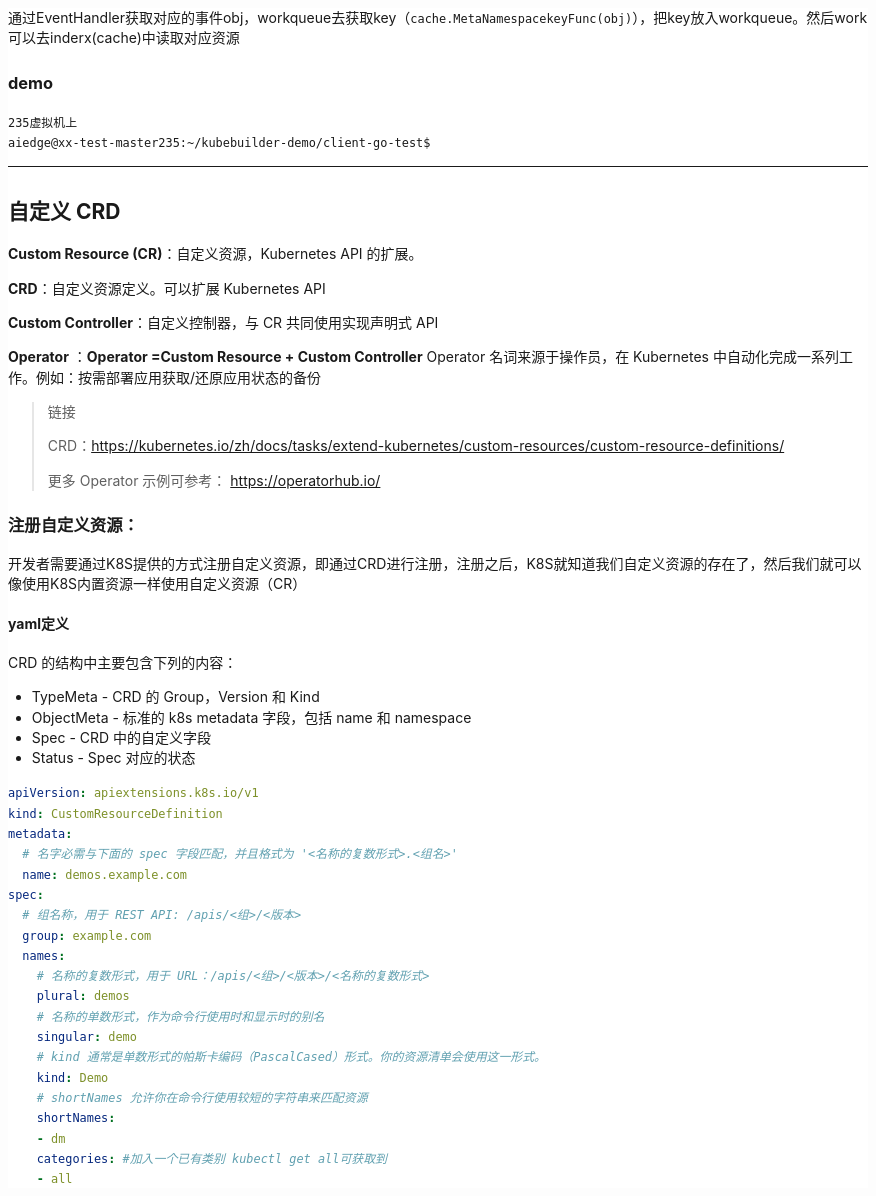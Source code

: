 

通过EventHandler获取对应的事件obj，workqueue去获取key（`cache.MetaNamespacekeyFunc(obj)`），把key放入workqueue。然后work可以去inderx(cache)中读取对应资源

### demo

```
235虚拟机上
aiedge@xx-test-master235:~/kubebuilder-demo/client-go-test$
```



---

## 自定义 CRD

**Custom Resource (CR)**：自定义资源，Kubernetes API 的扩展。

**CRD**：自定义资源定义。可以扩展 Kubernetes API

**Custom Controller**：自定义控制器，与 CR 共同使用实现声明式 API

**Operator** ：**Operator =Custom Resource + Custom Controller** 	Operator 名词来源于操作员，在 Kubernetes 中自动化完成一系列工作。例如：按需部署应用获取/还原应用状态的备份



> 链接
>
> CRD：https://kubernetes.io/zh/docs/tasks/extend-kubernetes/custom-resources/custom-resource-definitions/
>
> 更多 Operator 示例可参考： https://operatorhub.io/

### **注册自定义资源**：

开发者需要通过K8S提供的方式注册自定义资源，即通过CRD进行注册，注册之后，K8S就知道我们自定义资源的存在了，然后我们就可以像使用K8S内置资源一样使用自定义资源（CR）

#### yaml定义

CRD 的结构中主要包含下列的内容：

- TypeMeta - CRD 的 Group，Version 和 Kind
- ObjectMeta - 标准的 k8s metadata 字段，包括 name 和 namespace
- Spec - CRD 中的自定义字段
- Status - Spec 对应的状态

```yaml
apiVersion: apiextensions.k8s.io/v1
kind: CustomResourceDefinition
metadata:
  # 名字必需与下面的 spec 字段匹配，并且格式为 '<名称的复数形式>.<组名>'
  name: demos.example.com
spec:
  # 组名称，用于 REST API: /apis/<组>/<版本>
  group: example.com
  names:
    # 名称的复数形式，用于 URL：/apis/<组>/<版本>/<名称的复数形式>
    plural: demos
    # 名称的单数形式，作为命令行使用时和显示时的别名
    singular: demo
    # kind 通常是单数形式的帕斯卡编码（PascalCased）形式。你的资源清单会使用这一形式。
    kind: Demo
    # shortNames 允许你在命令行使用较短的字符串来匹配资源
    shortNames:
    - dm
    categories: #加入一个已有类别 kubectl get all可获取到
    - all
```